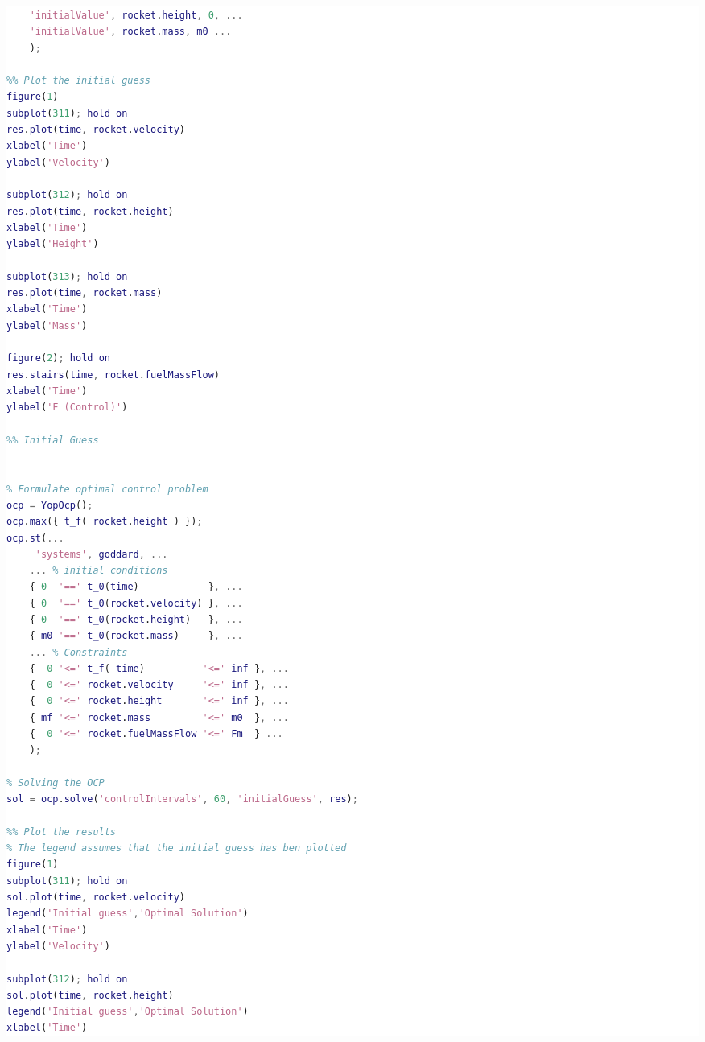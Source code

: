 ```matlab
    'initialValue', rocket.height, 0, ...
    'initialValue', rocket.mass, m0 ...
    );

%% Plot the initial guess
figure(1)
subplot(311); hold on
res.plot(time, rocket.velocity)
xlabel('Time')
ylabel('Velocity')

subplot(312); hold on
res.plot(time, rocket.height)
xlabel('Time')
ylabel('Height')

subplot(313); hold on
res.plot(time, rocket.mass)
xlabel('Time')
ylabel('Mass')

figure(2); hold on
res.stairs(time, rocket.fuelMassFlow)
xlabel('Time')
ylabel('F (Control)')

%% Initial Guess


% Formulate optimal control problem
ocp = YopOcp();
ocp.max({ t_f( rocket.height ) });
ocp.st(...
     'systems', goddard, ...
    ... % initial conditions
    { 0  '==' t_0(time)            }, ...
    { 0  '==' t_0(rocket.velocity) }, ...
    { 0  '==' t_0(rocket.height)   }, ...
    { m0 '==' t_0(rocket.mass)     }, ...
    ... % Constraints
    {  0 '<=' t_f( time)          '<=' inf }, ...
    {  0 '<=' rocket.velocity     '<=' inf }, ...
    {  0 '<=' rocket.height       '<=' inf }, ...
    { mf '<=' rocket.mass         '<=' m0  }, ...
    {  0 '<=' rocket.fuelMassFlow '<=' Fm  } ...
    );

% Solving the OCP
sol = ocp.solve('controlIntervals', 60, 'initialGuess', res);

%% Plot the results
% The legend assumes that the initial guess has ben plotted
figure(1)
subplot(311); hold on
sol.plot(time, rocket.velocity)
legend('Initial guess','Optimal Solution')
xlabel('Time')
ylabel('Velocity')

subplot(312); hold on
sol.plot(time, rocket.height)
legend('Initial guess','Optimal Solution')
xlabel('Time')
```